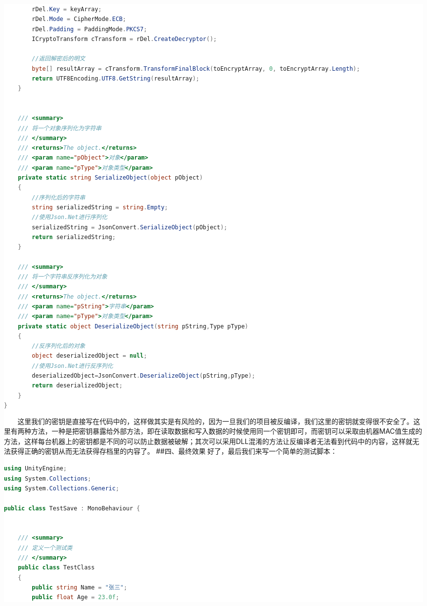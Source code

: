 ```C#
        rDel.Key = keyArray;
        rDel.Mode = CipherMode.ECB;
        rDel.Padding = PaddingMode.PKCS7;
        ICryptoTransform cTransform = rDel.CreateDecryptor();
        
        //返回解密后的明文
        byte[] resultArray = cTransform.TransformFinalBlock(toEncryptArray, 0, toEncryptArray.Length);
        return UTF8Encoding.UTF8.GetString(resultArray);
	}


	/// <summary>
	/// 将一个对象序列化为字符串
	/// </summary>
	/// <returns>The object.</returns>
	/// <param name="pObject">对象</param>
	/// <param name="pType">对象类型</param>
	private static string SerializeObject(object pObject)
	{
		//序列化后的字符串
		string serializedString = string.Empty;
		//使用Json.Net进行序列化
		serializedString = JsonConvert.SerializeObject(pObject);
		return serializedString;
	}

	/// <summary>
	/// 将一个字符串反序列化为对象
	/// </summary>
	/// <returns>The object.</returns>
	/// <param name="pString">字符串</param>
	/// <param name="pType">对象类型</param>
	private static object DeserializeObject(string pString,Type pType)
	{
		//反序列化后的对象
		object deserializedObject = null;
		//使用Json.Net进行反序列化
		deserializedObject=JsonConvert.DeserializeObject(pString,pType);
		return deserializedObject;
	}
}
```
&emsp;&emsp;这里我们的密钥是直接写在代码中的，这样做其实是有风险的，因为一旦我们的项目被反编译，我们这里的密钥就变得很不安全了。这里有两种方法，一种是把密钥暴露给外部方法，即在读取数据和写入数据的时候使用同一个密钥即可，而密钥可以采取由机器MAC值生成的方法，这样每台机器上的密钥都是不同的可以防止数据被破解；其次可以采用DLL混淆的方法让反编译者无法看到代码中的内容，这样就无法获得正确的密钥从而无法获得存档里的内容了。
##四、最终效果
好了，最后我们来写一个简单的测试脚本：
```C#
using UnityEngine;
using System.Collections;
using System.Collections.Generic;

public class TestSave : MonoBehaviour {


    /// <summary>
    /// 定义一个测试类
    /// </summary>
	public class TestClass
	{
        public string Name = "张三";
		public float Age = 23.0f;
```
